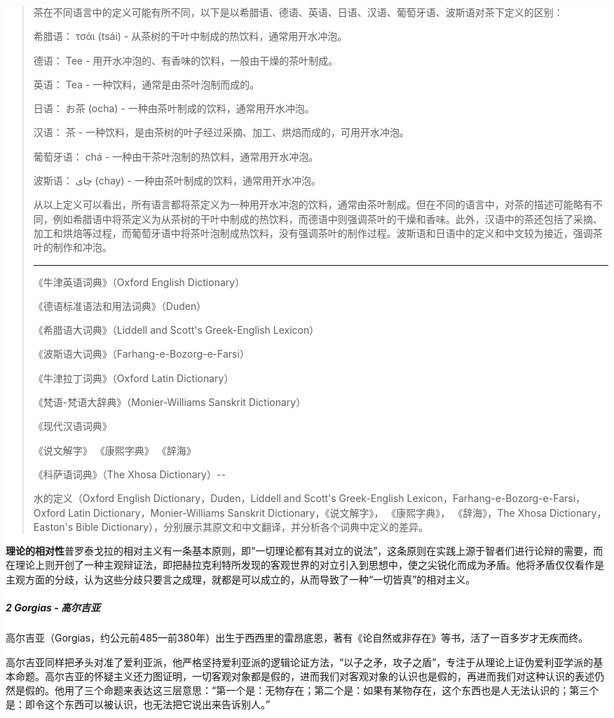 >
>茶在不同语言中的定义可能有所不同，以下是以希腊语、德语、英语、日语、汉语、葡萄牙语、波斯语对茶下定义的区别：
>
>希腊语： τσάι (tsái) - 从茶树的干叶中制成的热饮料，通常用开水冲泡。
>
>德语： Tee - 用开水冲泡的、有香味的饮料，一般由干燥的茶叶制成。
>
>英语： Tea - 一种饮料，通常是由茶叶泡制而成的。
>
>日语： お茶 (ocha) - 一种由茶叶制成的饮料，通常用开水冲泡。
>
>汉语： 茶 - 一种饮料，是由茶树的叶子经过采摘、加工、烘焙而成的，可用开水冲泡。
>
>葡萄牙语： chá - 一种由干茶叶泡制的热饮料，通常用开水冲泡。
>
>波斯语： چای (chay) - 一种由茶叶制成的饮料，通常用开水冲泡。
>
>从以上定义可以看出，所有语言都将茶定义为一种用开水冲泡的饮料，通常由茶叶制成。但在不同的语言中，对茶的描述可能略有不同，例如希腊语中将茶定义为从茶树的干叶中制成的热饮料，而德语中则强调茶叶的干燥和香味。此外，汉语中的茶还包括了采摘、加工和烘焙等过程，而葡萄牙语中将茶叶泡制成热饮料，没有强调茶叶的制作过程。波斯语和日语中的定义和中文较为接近，强调茶叶的制作和冲泡。
>
>------
>
>《牛津英语词典》（Oxford English Dictionary）
>
>《德语标准语法和用法词典》（Duden）
>
>《希腊语大词典》（Liddell and Scott's Greek-English Lexicon）
>
>《波斯语大词典》（Farhang-e-Bozorg-e-Farsi）
>
>《牛津拉丁词典》（Oxford Latin Dictionary）
>
>《梵语-梵语大辞典》（Monier-Williams Sanskrit Dictionary）
>
>《现代汉语词典》
>
>《说文解字》 《康熙字典》 《辞海》
>
>《科萨语词典》（The Xhosa Dictionary）--
>
>水的定义（Oxford English Dictionary，Duden，Liddell and Scott's Greek-English Lexicon，Farhang-e-Bozorg-e-Farsi，Oxford Latin Dictionary，Monier-Williams Sanskrit Dictionary，《说文解字》， 《康熙字典》， 《辞海》，The Xhosa Dictionary，Easton's Bible Dictionary），分别展示其原文和中文翻译，并分析各个词典中定义的差异。

**理论的相对性**普罗泰戈拉的相对主义有一条基本原则，即“一切理论都有其对立的说法”，这条原则在实践上源于智者们进行论辩的需要，而在理论上则开创了一种主观辩证法，即把赫拉克利特所发现的客观世界的对立引入到思想中，使之尖锐化而成为矛盾。他将矛盾仅仅看作是主观方面的分歧，认为这些分歧只要言之成理，就都是可以成立的，从而导致了一种“一切皆真”的相对主义。

##### **2 Gorgias - 高尔吉亚**

高尔吉亚（Gorgias，约公元前485—前380年）出生于西西里的雷昂底恩，著有《论自然或非存在》等书，活了一百多岁才无疾而终。

高尔吉亚同样把矛头对准了爱利亚派，他严格坚持爱利亚派的逻辑论证方法，“以子之矛，攻子之盾”，专注于从理论上证伪爱利亚学派的基本命题。高尔吉亚的怀疑主义还力图证明，一切客观对象都是假的，进而我们对客观对象的认识也是假的，再进而我们对这种认识的表述仍然是假的。他用了三个命题来表达这三层意思：“第一个是：无物存在；第二个是：如果有某物存在，这个东西也是人无法认识的；第三个是：即令这个东西可以被认识，也无法把它说出来告诉别人。”
